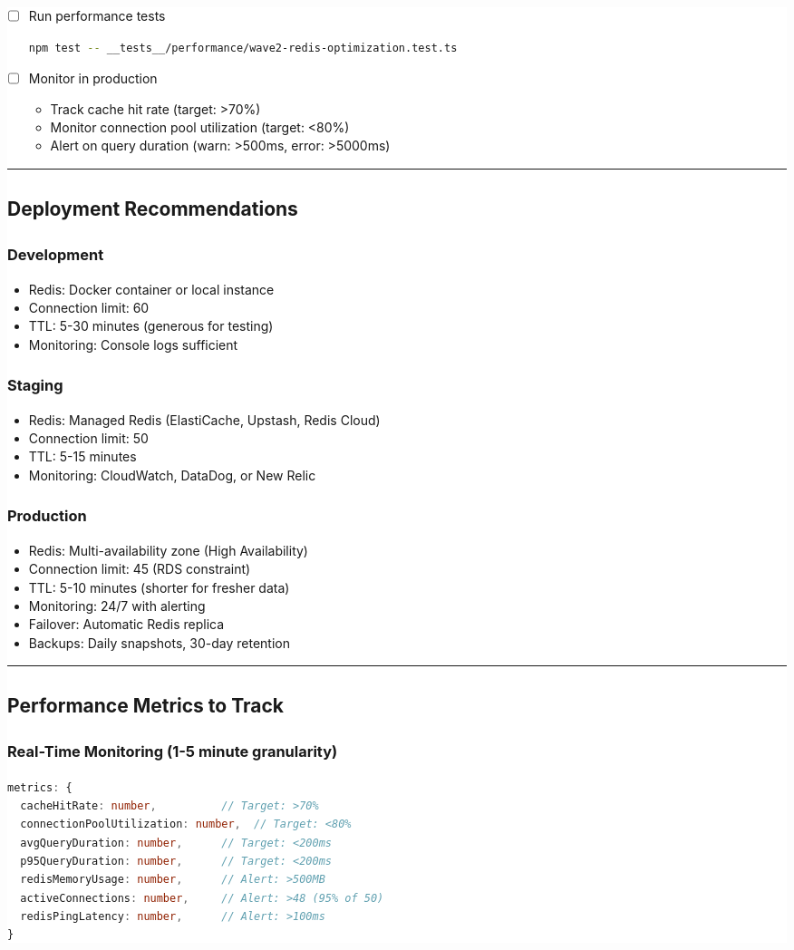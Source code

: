 - [ ] Run performance tests
  ```bash
  npm test -- __tests__/performance/wave2-redis-optimization.test.ts
  ```

- [ ] Monitor in production
  - Track cache hit rate (target: >70%)
  - Monitor connection pool utilization (target: <80%)
  - Alert on query duration (warn: >500ms, error: >5000ms)

---

## Deployment Recommendations

### Development
- Redis: Docker container or local instance
- Connection limit: 60
- TTL: 5-30 minutes (generous for testing)
- Monitoring: Console logs sufficient

### Staging
- Redis: Managed Redis (ElastiCache, Upstash, Redis Cloud)
- Connection limit: 50
- TTL: 5-15 minutes
- Monitoring: CloudWatch, DataDog, or New Relic

### Production
- Redis: Multi-availability zone (High Availability)
- Connection limit: 45 (RDS constraint)
- TTL: 5-10 minutes (shorter for fresher data)
- Monitoring: 24/7 with alerting
- Failover: Automatic Redis replica
- Backups: Daily snapshots, 30-day retention

---

## Performance Metrics to Track

### Real-Time Monitoring (1-5 minute granularity)

```typescript
metrics: {
  cacheHitRate: number,          // Target: >70%
  connectionPoolUtilization: number,  // Target: <80%
  avgQueryDuration: number,      // Target: <200ms
  p95QueryDuration: number,      // Target: <200ms
  redisMemoryUsage: number,      // Alert: >500MB
  activeConnections: number,     // Alert: >48 (95% of 50)
  redisPingLatency: number,      // Alert: >100ms
}
```
